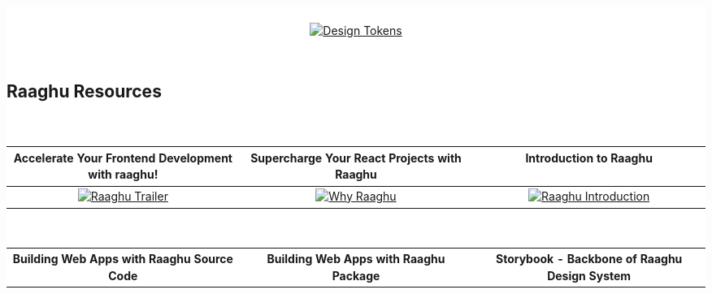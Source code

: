 </div>
</br>
<div align="center">

  <a href="https://react.raaghu.ai/?path=/docs/elements-accordion--docs" rel="nofollow">
    <picture>
      <source media="(prefers-color-scheme: dark)" srcset="https://raaghustorageaccount.blob.core.windows.net/raaghu-blob/Design_tokens_card.png?raw=true">
      <source media="(prefers-color-scheme: light)" srcset="https://raaghustorageaccount.blob.core.windows.net/raaghu-blob/Design_tokens_card.png?raw=true">
      <img alt="Design Tokens" src="https://raaghustorageaccount.blob.core.windows.net/raaghu-blob/Design_tokens_card.png?raw=true" width="350" style="max-width:90%; margin: 0 20px;">
    </picture>
  </a>

</div>







</br> 

## <a name='insights'></a> Raaghu Resources
</br> 
<table width="100%">
<thead>
<tr>
<th align="center" width="33%">Accelerate Your Frontend Development with raaghu!</th>
<th align="center" width="33%">Supercharge Your React Projects with Raaghu </th>
<th align="center" width="33%">Introduction to Raaghu</th>
</tr>
</thead>
<tbody>
<tr>
<td align="center" width="33%">
  <a href="https://youtu.be/LiZdckORQEg" target="_blank">
    <img src="https://raaghustorageaccount.blob.core.windows.net/raaghu-designsystem/trailer.gif" alt="Raaghu Trailer" width="240">
  </a>
</td>
<td align="center" width="33%">
  <a href="https://youtu.be/TgNxlkP1qww" target="_blank">
    <img src="https://raaghustorageaccount.blob.core.windows.net/raaghu-designsystem/why_raaghu.gif" alt="Why Raaghu" width="240">
  </a>
</td>
<td align="center" width="33%">
  <a href="https://youtu.be/FlU9GiVXkc0" target="_blank">
    <img src="https://raaghustorageaccount.blob.core.windows.net/raaghu-designsystem/raaghu_introduction.gif" alt="Raaghu Introduction" width="240">
  </a>
</td>
</tr>
</tbody>
</table>
</br> 
<table width="100%">
<thead>
<tr>
<th align="center" width="33%">Building Web Apps with Raaghu Source Code</th>
<th align="center" width="33%">Building Web Apps with Raaghu Package</th>
<th align="center" width="33%">Storybook - Backbone of Raaghu Design System</th>
</tr>
</thead>
<tbody>
<tr>